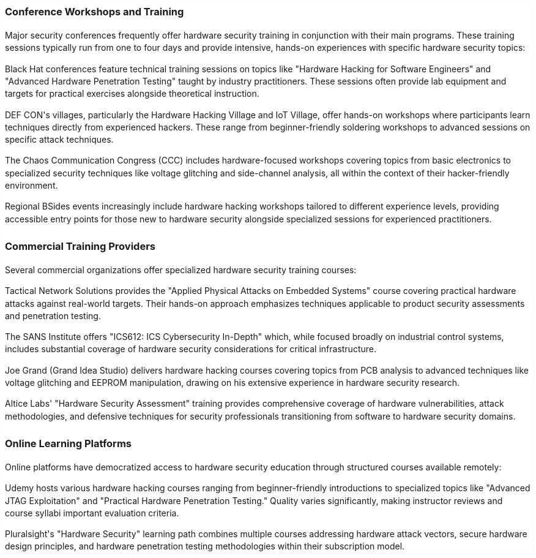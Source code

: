 ### Conference Workshops and Training

Major security conferences frequently offer hardware security training in conjunction with their main programs. These training sessions typically run from one to four days and provide intensive, hands-on experiences with specific hardware security topics:

Black Hat conferences feature technical training sessions on topics like "Hardware Hacking for Software Engineers" and "Advanced Hardware Penetration Testing" taught by industry practitioners. These sessions often provide lab equipment and targets for practical exercises alongside theoretical instruction.

DEF CON's villages, particularly the Hardware Hacking Village and IoT Village, offer hands-on workshops where participants learn techniques directly from experienced hackers. These range from beginner-friendly soldering workshops to advanced sessions on specific attack techniques.

The Chaos Communication Congress (CCC) includes hardware-focused workshops covering topics from basic electronics to specialized security techniques like voltage glitching and side-channel analysis, all within the context of their hacker-friendly environment.

Regional BSides events increasingly include hardware hacking workshops tailored to different experience levels, providing accessible entry points for those new to hardware security alongside specialized sessions for experienced practitioners.

### Commercial Training Providers

Several commercial organizations offer specialized hardware security training courses:

Tactical Network Solutions provides the "Applied Physical Attacks on Embedded Systems" course covering practical hardware attacks against real-world targets. Their hands-on approach emphasizes techniques applicable to product security assessments and penetration testing.

The SANS Institute offers "ICS612: ICS Cybersecurity In-Depth" which, while focused broadly on industrial control systems, includes substantial coverage of hardware security considerations for critical infrastructure.

Joe Grand (Grand Idea Studio) delivers hardware hacking courses covering topics from PCB analysis to advanced techniques like voltage glitching and EEPROM manipulation, drawing on his extensive experience in hardware security research.

Altice Labs' "Hardware Security Assessment" training provides comprehensive coverage of hardware vulnerabilities, attack methodologies, and defensive techniques for security professionals transitioning from software to hardware security domains.

### Online Learning Platforms

Online platforms have democratized access to hardware security education through structured courses available remotely:

Udemy hosts various hardware hacking courses ranging from beginner-friendly introductions to specialized topics like "Advanced JTAG Exploitation" and "Practical Hardware Penetration Testing." Quality varies significantly, making instructor reviews and course syllabi important evaluation criteria.

Pluralsight's "Hardware Security" learning path combines multiple courses addressing hardware attack vectors, secure hardware design principles, and hardware penetration testing methodologies within their subscription model.
